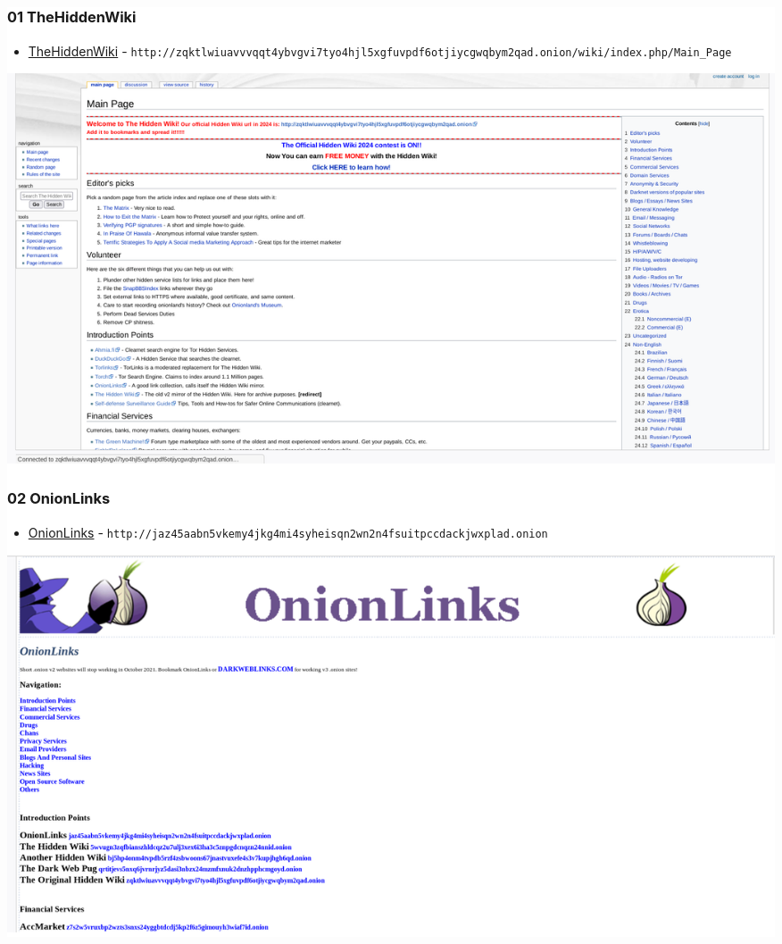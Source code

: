 ### 01 TheHiddenWiki

- [TheHiddenWiki](http://zqktlwiuavvvqqt4ybvgvi7tyo4hjl5xgfuvpdf6otjiycgwqbym2qad.onion/wiki/index.php/Main_Page) - `http://zqktlwiuavvvqqt4ybvgvi7tyo4hjl5xgfuvpdf6otjiycgwqbym2qad.onion/wiki/index.php/Main_Page`

<a href="http://zqktlwiuavvvqqt4ybvgvi7tyo4hjl5xgfuvpdf6otjiycgwqbym2qad.onion/wiki/index.php/Main_Page"><img src="https://github.com/Gateway-to-the-Onion-World/Must-Know-Tor-Links-for-New-Explorers/blob/main/Must-Know Tor Links for New Explorers/the%20hidden%20wiki.png"><a>

### 02 OnionLinks

- [OnionLinks](http://jaz45aabn5vkemy4jkg4mi4syheisqn2wn2n4fsuitpccdackjwxplad.onion) - `http://jaz45aabn5vkemy4jkg4mi4syheisqn2wn2n4fsuitpccdackjwxplad.onion`

<a href="http://jaz45aabn5vkemy4jkg4mi4syheisqn2wn2n4fsuitpccdackjwxplad.onion"><img src="https://github.com/Gateway-to-the-Onion-World/Must-Know-Tor-Links-for-New-Explorers/blob/main/Must-Know Tor Links for New Explorers/OnionLinks.png"><a>
